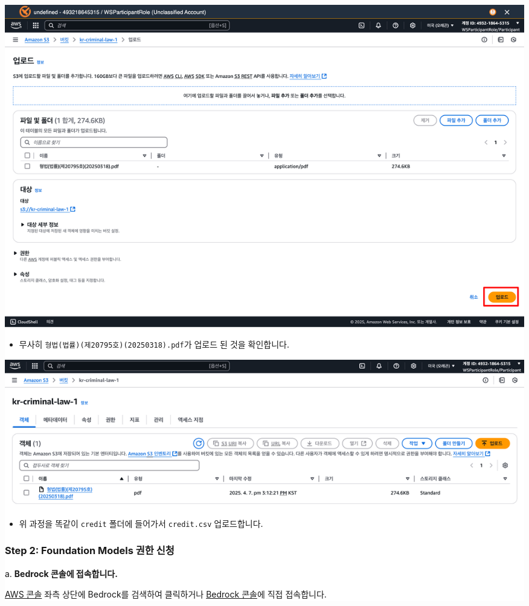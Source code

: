![7](img/7.png)

- 무사히 `형법(법률)(제20795호)(20250318).pdf`가 업로드 된 것을 확인합니다.  

![8](img/8.png)

- 위 과정을 똑같이 `credit` 폴더에 들어가서 `credit.csv` 업로드합니다.   

### Step 2: Foundation Models 권한 신청  

a. **Bedrock 콘솔에 접속합니다.**  

[AWS 콘솔](https://us-west-2.console.aws.amazon.com/console/home?region=us-west-2) 좌측 상단에 Bedrock를 검색하여 클릭하거나 [Bedrock 콘솔](https://us-west-2.console.aws.amazon.com/bedrock/home?region=us-west-2#/)에 직접 접속합니다.  
